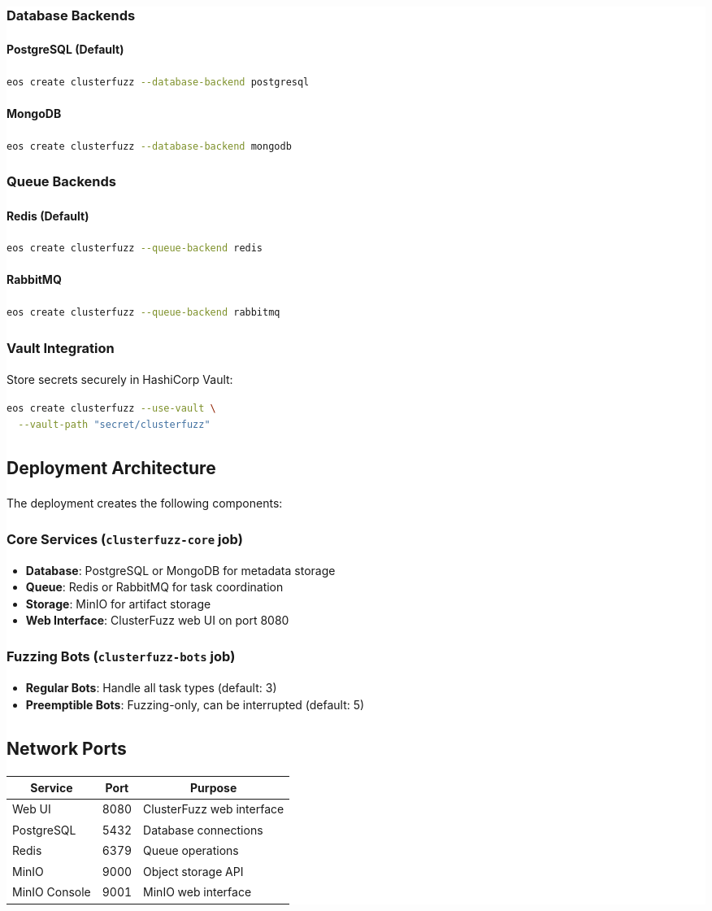### Database Backends

#### PostgreSQL (Default)
```bash
eos create clusterfuzz --database-backend postgresql
```

#### MongoDB
```bash
eos create clusterfuzz --database-backend mongodb
```

### Queue Backends

#### Redis (Default)
```bash
eos create clusterfuzz --queue-backend redis
```

#### RabbitMQ
```bash
eos create clusterfuzz --queue-backend rabbitmq
```

### Vault Integration

Store secrets securely in HashiCorp Vault:
```bash
eos create clusterfuzz --use-vault \
  --vault-path "secret/clusterfuzz"
```

## Deployment Architecture

The deployment creates the following components:

### Core Services (`clusterfuzz-core` job)
- **Database**: PostgreSQL or MongoDB for metadata storage
- **Queue**: Redis or RabbitMQ for task coordination  
- **Storage**: MinIO for artifact storage
- **Web Interface**: ClusterFuzz web UI on port 8080

### Fuzzing Bots (`clusterfuzz-bots` job)
- **Regular Bots**: Handle all task types (default: 3)
- **Preemptible Bots**: Fuzzing-only, can be interrupted (default: 5)

## Network Ports

| Service | Port | Purpose |
|---------|------|---------|
| Web UI | 8080 | ClusterFuzz web interface |
| PostgreSQL | 5432 | Database connections |
| Redis | 6379 | Queue operations |
| MinIO | 9000 | Object storage API |
| MinIO Console | 9001 | MinIO web interface |

